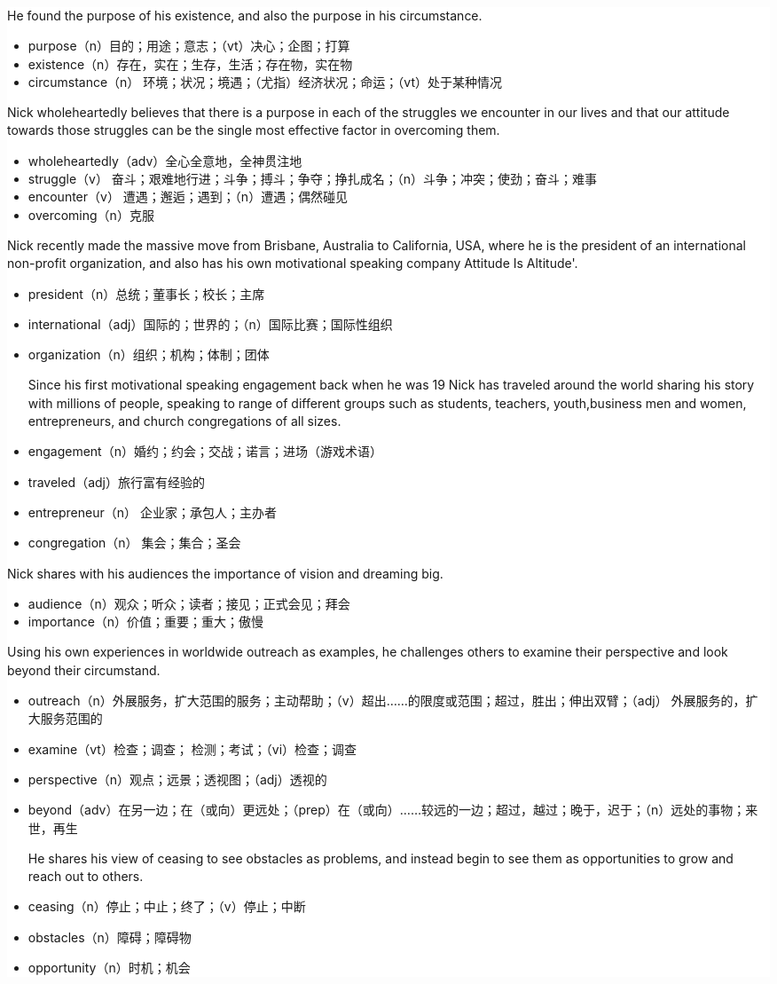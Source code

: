 He found the purpose of his existence, and also the purpose in his circumstance. 

- purpose（n）目的；用途；意志；（vt）决心；企图；打算
- existence（n）存在，实在；生存，生活；存在物，实在物
- circumstance（n） 环境；状况；境遇；（尤指）经济状况；命运；（vt）处于某种情况

Nick wholeheartedly believes that there is a purpose in each of the struggles we encounter in our lives and that our attitude towards those struggles can be the single most effective factor in overcoming them.

- wholeheartedly（adv）全心全意地，全神贯注地
- struggle（v） 奋斗；艰难地行进；斗争；搏斗；争夺；挣扎成名；（n）斗争；冲突；使劲；奋斗；难事
- encounter（v） 遭遇；邂逅；遇到；（n）遭遇；偶然碰见
- overcoming（n）克服

Nick recently made the massive move from Brisbane, Australia to California,
USA, where he is the president of an international non-profit organization, and also has his own motivational speaking company Attitude Is Altitude'. 

- president（n）总统；董事长；校长；主席

- international（adj）国际的；世界的；（n）国际比赛；国际性组织

- organization（n）组织；机构；体制；团体
  
  Since his first motivational speaking engagement back when he was 19 Nick has traveled around the world sharing his story with millions of people, speaking to range of different groups such as students, teachers, youth,business men and women, entrepreneurs, and church congregations of all sizes. 

- engagement（n）婚约；约会；交战；诺言；进场（游戏术语）

- traveled（adj）旅行富有经验的

- entrepreneur（n） 企业家；承包人；主办者

- congregation（n） 集会；集合；圣会

Nick shares with his audiences the importance of vision and dreaming big. 

- audience（n）观众；听众；读者；接见；正式会见；拜会
- importance（n）价值；重要；重大；傲慢

Using his own experiences in worldwide outreach as examples, he challenges others to examine their perspective and look beyond their circumstand.

- outreach（n）外展服务，扩大范围的服务；主动帮助；（v）超出……的限度或范围；超过，胜出；伸出双臂；（adj） 外展服务的，扩大服务范围的

- examine（vt）检查；调查； 检测；考试；（vi）检查；调查

- perspective（n）观点；远景；透视图；（adj）透视的

- beyond（adv）在另一边；在（或向）更远处；（prep）在（或向）……较远的一边；超过，越过；晚于，迟于；（n）远处的事物；来世，再生
  
  He shares his view of ceasing to see obstacles as problems, and instead begin to see them as opportunities to grow and reach out to others. 

- ceasing（n）停止；中止；终了；（v）停止；中断

- obstacles（n）障碍；障碍物

- opportunity（n）时机；机会
